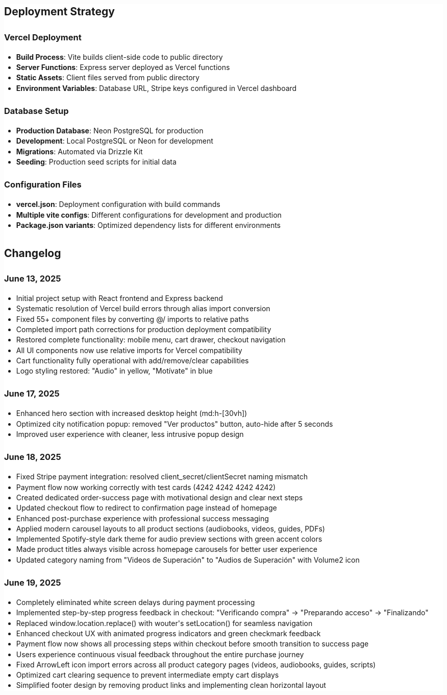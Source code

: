 ## Deployment Strategy

### Vercel Deployment
- **Build Process**: Vite builds client-side code to public directory
- **Server Functions**: Express server deployed as Vercel functions
- **Static Assets**: Client files served from public directory
- **Environment Variables**: Database URL, Stripe keys configured in Vercel dashboard

### Database Setup
- **Production Database**: Neon PostgreSQL for production
- **Development**: Local PostgreSQL or Neon for development
- **Migrations**: Automated via Drizzle Kit
- **Seeding**: Production seed scripts for initial data

### Configuration Files
- **vercel.json**: Deployment configuration with build commands
- **Multiple vite configs**: Different configurations for development and production
- **Package.json variants**: Optimized dependency lists for different environments

## Changelog

### June 13, 2025
- Initial project setup with React frontend and Express backend
- Systematic resolution of Vercel build errors through alias import conversion
- Fixed 55+ component files by converting @/ imports to relative paths
- Completed import path corrections for production deployment compatibility
- Restored complete functionality: mobile menu, cart drawer, checkout navigation
- All UI components now use relative imports for Vercel compatibility
- Cart functionality fully operational with add/remove/clear capabilities
- Logo styling restored: "Audio" in yellow, "Motívate" in blue

### June 17, 2025
- Enhanced hero section with increased desktop height (md:h-[30vh])
- Optimized city notification popup: removed "Ver productos" button, auto-hide after 5 seconds
- Improved user experience with cleaner, less intrusive popup design

### June 18, 2025
- Fixed Stripe payment integration: resolved client_secret/clientSecret naming mismatch
- Payment flow now working correctly with test cards (4242 4242 4242 4242)
- Created dedicated order-success page with motivational design and clear next steps
- Updated checkout flow to redirect to confirmation page instead of homepage
- Enhanced post-purchase experience with professional success messaging
- Applied modern carousel layouts to all product sections (audiobooks, videos, guides, PDFs)
- Implemented Spotify-style dark theme for audio preview sections with green accent colors
- Made product titles always visible across homepage carousels for better user experience
- Updated category naming from "Videos de Superación" to "Audios de Superación" with Volume2 icon

### June 19, 2025
- Completely eliminated white screen delays during payment processing
- Implemented step-by-step progress feedback in checkout: "Verificando compra" → "Preparando acceso" → "Finalizando"
- Replaced window.location.replace() with wouter's setLocation() for seamless navigation
- Enhanced checkout UX with animated progress indicators and green checkmark feedback
- Payment flow now shows all processing steps within checkout before smooth transition to success page
- Users experience continuous visual feedback throughout the entire purchase journey
- Fixed ArrowLeft icon import errors across all product category pages (videos, audiobooks, guides, scripts)
- Optimized cart clearing sequence to prevent intermediate empty cart displays
- Simplified footer design by removing product links and implementing clean horizontal layout